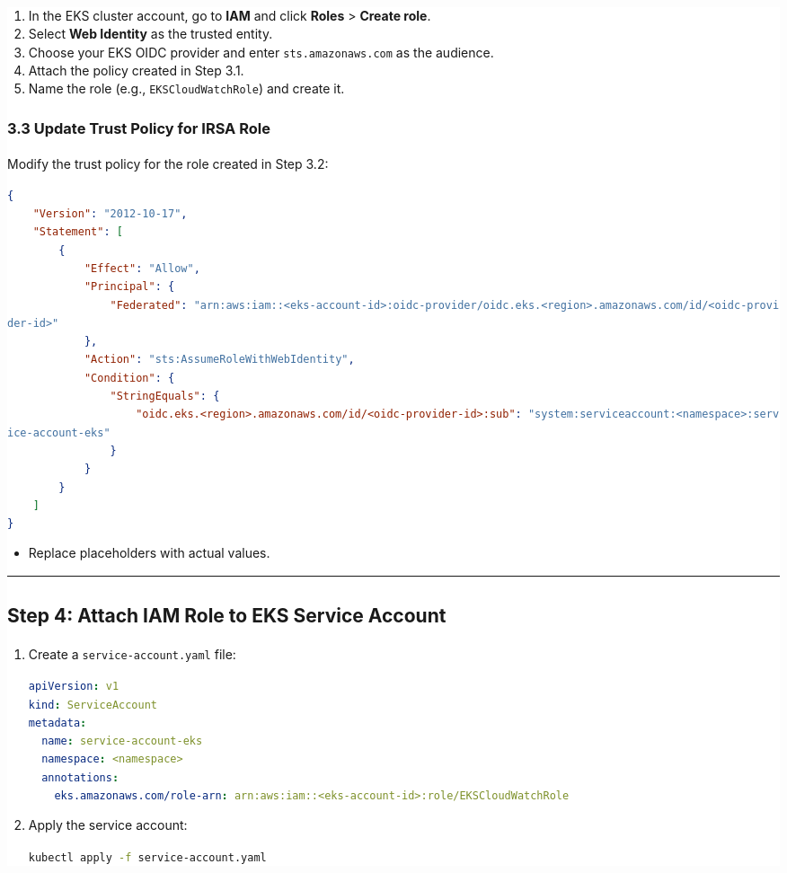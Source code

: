 1.  In the EKS cluster account, go to **IAM** and click **Roles** > **Create role**.
2.  Select **Web Identity** as the trusted entity.
3.  Choose your EKS OIDC provider and enter `sts.amazonaws.com` as the audience.
4.  Attach the policy created in Step 3.1.
5.  Name the role (e.g., `EKSCloudWatchRole`) and create it.

### 3.3 Update Trust Policy for IRSA Role

Modify the trust policy for the role created in Step 3.2:

```json
{
    "Version": "2012-10-17",
    "Statement": [
        {
            "Effect": "Allow",
            "Principal": {
                "Federated": "arn:aws:iam::<eks-account-id>:oidc-provider/oidc.eks.<region>.amazonaws.com/id/<oidc-provider-id>"
            },
            "Action": "sts:AssumeRoleWithWebIdentity",
            "Condition": {
                "StringEquals": {
                    "oidc.eks.<region>.amazonaws.com/id/<oidc-provider-id>:sub": "system:serviceaccount:<namespace>:service-account-eks"
                }
            }
        }
    ]
}
```

- Replace placeholders with actual values.

----------

## Step 4: Attach IAM Role to EKS Service Account

1.  Create a `service-account.yaml` file:

    ```yaml
    apiVersion: v1
    kind: ServiceAccount
    metadata:
      name: service-account-eks
      namespace: <namespace>
      annotations:
        eks.amazonaws.com/role-arn: arn:aws:iam::<eks-account-id>:role/EKSCloudWatchRole
    ```

2.  Apply the service account:

    ```sh
    kubectl apply -f service-account.yaml
    ```
